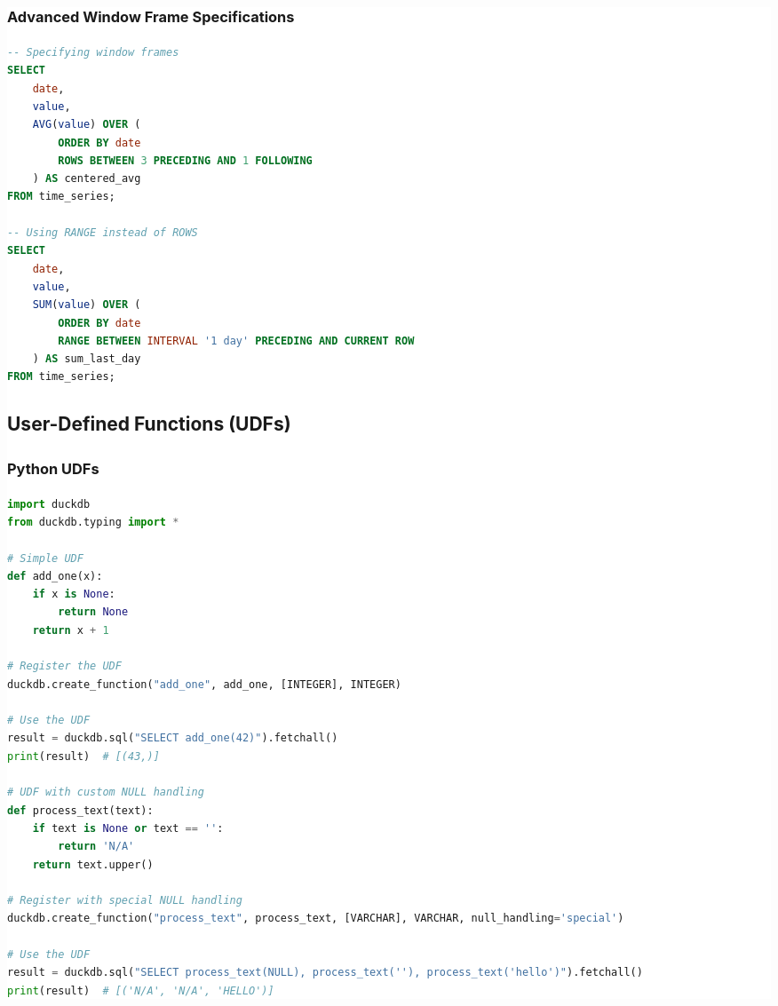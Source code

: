 ### Advanced Window Frame Specifications

```sql
-- Specifying window frames
SELECT 
    date,
    value,
    AVG(value) OVER (
        ORDER BY date 
        ROWS BETWEEN 3 PRECEDING AND 1 FOLLOWING
    ) AS centered_avg
FROM time_series;

-- Using RANGE instead of ROWS
SELECT 
    date,
    value,
    SUM(value) OVER (
        ORDER BY date 
        RANGE BETWEEN INTERVAL '1 day' PRECEDING AND CURRENT ROW
    ) AS sum_last_day
FROM time_series;
```

## User-Defined Functions (UDFs)

### Python UDFs

```python
import duckdb
from duckdb.typing import *

# Simple UDF
def add_one(x):
    if x is None:
        return None
    return x + 1

# Register the UDF
duckdb.create_function("add_one", add_one, [INTEGER], INTEGER)

# Use the UDF
result = duckdb.sql("SELECT add_one(42)").fetchall()
print(result)  # [(43,)]

# UDF with custom NULL handling
def process_text(text):
    if text is None or text == '':
        return 'N/A'
    return text.upper()

# Register with special NULL handling
duckdb.create_function("process_text", process_text, [VARCHAR], VARCHAR, null_handling='special')

# Use the UDF
result = duckdb.sql("SELECT process_text(NULL), process_text(''), process_text('hello')").fetchall()
print(result)  # [('N/A', 'N/A', 'HELLO')]
```
